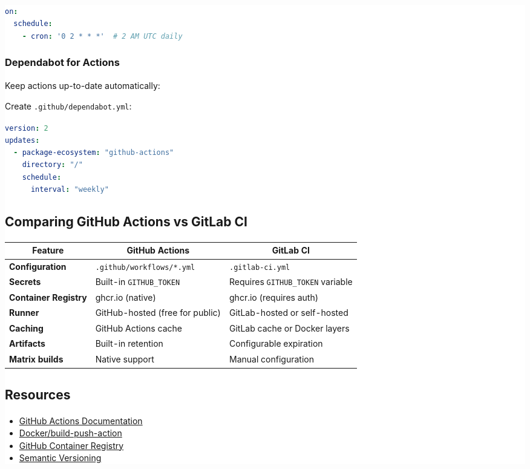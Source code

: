 ```yaml
on:
  schedule:
    - cron: '0 2 * * *'  # 2 AM UTC daily
```

### Dependabot for Actions
Keep actions up-to-date automatically:

Create `.github/dependabot.yml`:
```yaml
version: 2
updates:
  - package-ecosystem: "github-actions"
    directory: "/"
    schedule:
      interval: "weekly"
```

## Comparing GitHub Actions vs GitLab CI

| Feature | GitHub Actions | GitLab CI |
|---------|---------------|-----------|
| **Configuration** | `.github/workflows/*.yml` | `.gitlab-ci.yml` |
| **Secrets** | Built-in `GITHUB_TOKEN` | Requires `GITHUB_TOKEN` variable |
| **Container Registry** | ghcr.io (native) | ghcr.io (requires auth) |
| **Runner** | GitHub-hosted (free for public) | GitLab-hosted or self-hosted |
| **Caching** | GitHub Actions cache | GitLab cache or Docker layers |
| **Artifacts** | Built-in retention | Configurable expiration |
| **Matrix builds** | Native support | Manual configuration |

## Resources

- [GitHub Actions Documentation](https://docs.github.com/en/actions)
- [Docker/build-push-action](https://github.com/docker/build-push-action)
- [GitHub Container Registry](https://docs.github.com/en/packages/working-with-a-github-packages-registry/working-with-the-container-registry)
- [Semantic Versioning](https://semver.org/)
